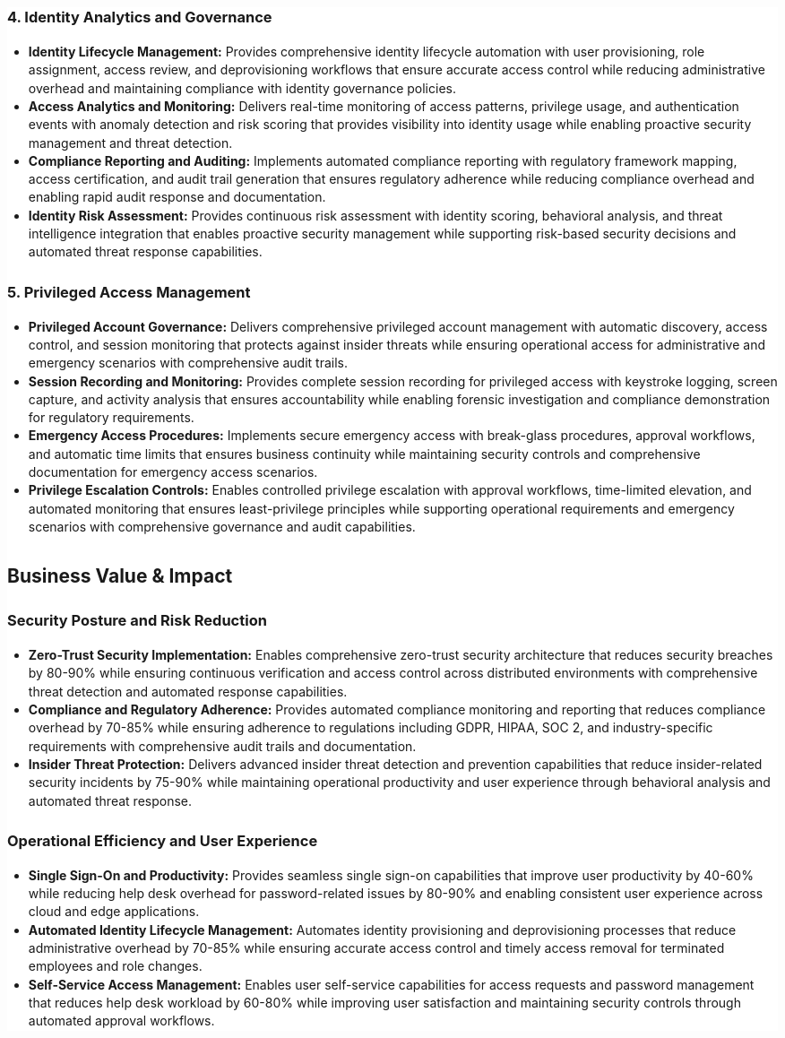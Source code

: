### 4. Identity Analytics and Governance

- **Identity Lifecycle Management:** Provides comprehensive identity lifecycle automation with user provisioning, role assignment, access review, and deprovisioning workflows that ensure accurate access control while reducing administrative overhead and maintaining compliance with identity governance policies.
- **Access Analytics and Monitoring:** Delivers real-time monitoring of access patterns, privilege usage, and authentication events with anomaly detection and risk scoring that provides visibility into identity usage while enabling proactive security management and threat detection.
- **Compliance Reporting and Auditing:** Implements automated compliance reporting with regulatory framework mapping, access certification, and audit trail generation that ensures regulatory adherence while reducing compliance overhead and enabling rapid audit response and documentation.
- **Identity Risk Assessment:** Provides continuous risk assessment with identity scoring, behavioral analysis, and threat intelligence integration that enables proactive security management while supporting risk-based security decisions and automated threat response capabilities.

### 5. Privileged Access Management

- **Privileged Account Governance:** Delivers comprehensive privileged account management with automatic discovery, access control, and session monitoring that protects against insider threats while ensuring operational access for administrative and emergency scenarios with comprehensive audit trails.
- **Session Recording and Monitoring:** Provides complete session recording for privileged access with keystroke logging, screen capture, and activity analysis that ensures accountability while enabling forensic investigation and compliance demonstration for regulatory requirements.
- **Emergency Access Procedures:** Implements secure emergency access with break-glass procedures, approval workflows, and automatic time limits that ensures business continuity while maintaining security controls and comprehensive documentation for emergency access scenarios.
- **Privilege Escalation Controls:** Enables controlled privilege escalation with approval workflows, time-limited elevation, and automated monitoring that ensures least-privilege principles while supporting operational requirements and emergency scenarios with comprehensive governance and audit capabilities.

## Business Value & Impact

### Security Posture and Risk Reduction

- **Zero-Trust Security Implementation:** Enables comprehensive zero-trust security architecture that reduces security breaches by 80-90% while ensuring continuous verification and access control across distributed environments with comprehensive threat detection and automated response capabilities.
- **Compliance and Regulatory Adherence:** Provides automated compliance monitoring and reporting that reduces compliance overhead by 70-85% while ensuring adherence to regulations including GDPR, HIPAA, SOC 2, and industry-specific requirements with comprehensive audit trails and documentation.
- **Insider Threat Protection:** Delivers advanced insider threat detection and prevention capabilities that reduce insider-related security incidents by 75-90% while maintaining operational productivity and user experience through behavioral analysis and automated threat response.

### Operational Efficiency and User Experience

- **Single Sign-On and Productivity:** Provides seamless single sign-on capabilities that improve user productivity by 40-60% while reducing help desk overhead for password-related issues by 80-90% and enabling consistent user experience across cloud and edge applications.
- **Automated Identity Lifecycle Management:** Automates identity provisioning and deprovisioning processes that reduce administrative overhead by 70-85% while ensuring accurate access control and timely access removal for terminated employees and role changes.
- **Self-Service Access Management:** Enables user self-service capabilities for access requests and password management that reduces help desk workload by 60-80% while improving user satisfaction and maintaining security controls through automated approval workflows.
